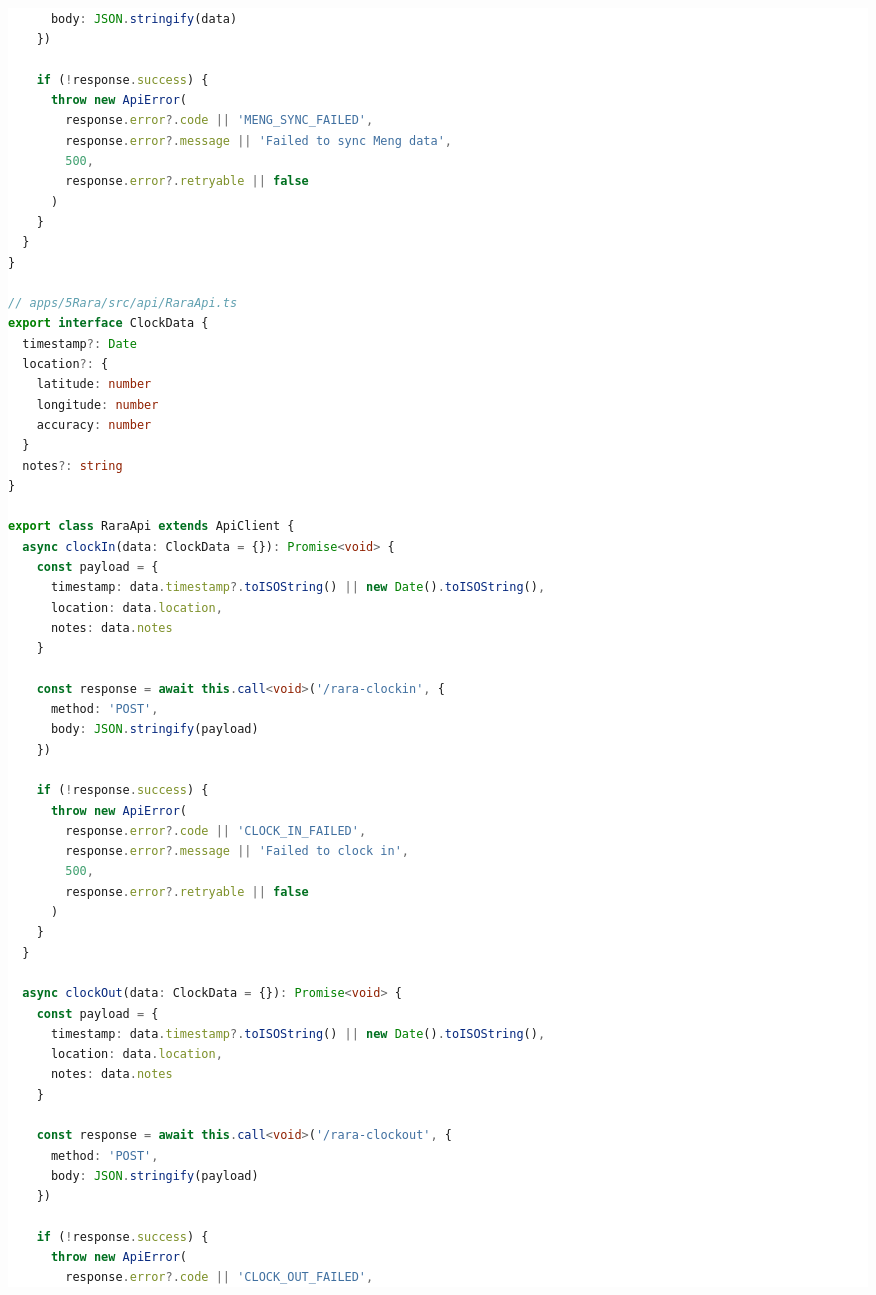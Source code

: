 ```typescript
      body: JSON.stringify(data)
    })
    
    if (!response.success) {
      throw new ApiError(
        response.error?.code || 'MENG_SYNC_FAILED',
        response.error?.message || 'Failed to sync Meng data',
        500,
        response.error?.retryable || false
      )
    }
  }
}

// apps/5Rara/src/api/RaraApi.ts
export interface ClockData {
  timestamp?: Date
  location?: {
    latitude: number
    longitude: number
    accuracy: number
  }
  notes?: string
}

export class RaraApi extends ApiClient {
  async clockIn(data: ClockData = {}): Promise<void> {
    const payload = {
      timestamp: data.timestamp?.toISOString() || new Date().toISOString(),
      location: data.location,
      notes: data.notes
    }
    
    const response = await this.call<void>('/rara-clockin', {
      method: 'POST',
      body: JSON.stringify(payload)
    })
    
    if (!response.success) {
      throw new ApiError(
        response.error?.code || 'CLOCK_IN_FAILED',
        response.error?.message || 'Failed to clock in',
        500,
        response.error?.retryable || false
      )
    }
  }

  async clockOut(data: ClockData = {}): Promise<void> {
    const payload = {
      timestamp: data.timestamp?.toISOString() || new Date().toISOString(),
      location: data.location,
      notes: data.notes
    }
    
    const response = await this.call<void>('/rara-clockout', {
      method: 'POST',
      body: JSON.stringify(payload)
    })
    
    if (!response.success) {
      throw new ApiError(
        response.error?.code || 'CLOCK_OUT_FAILED',
```